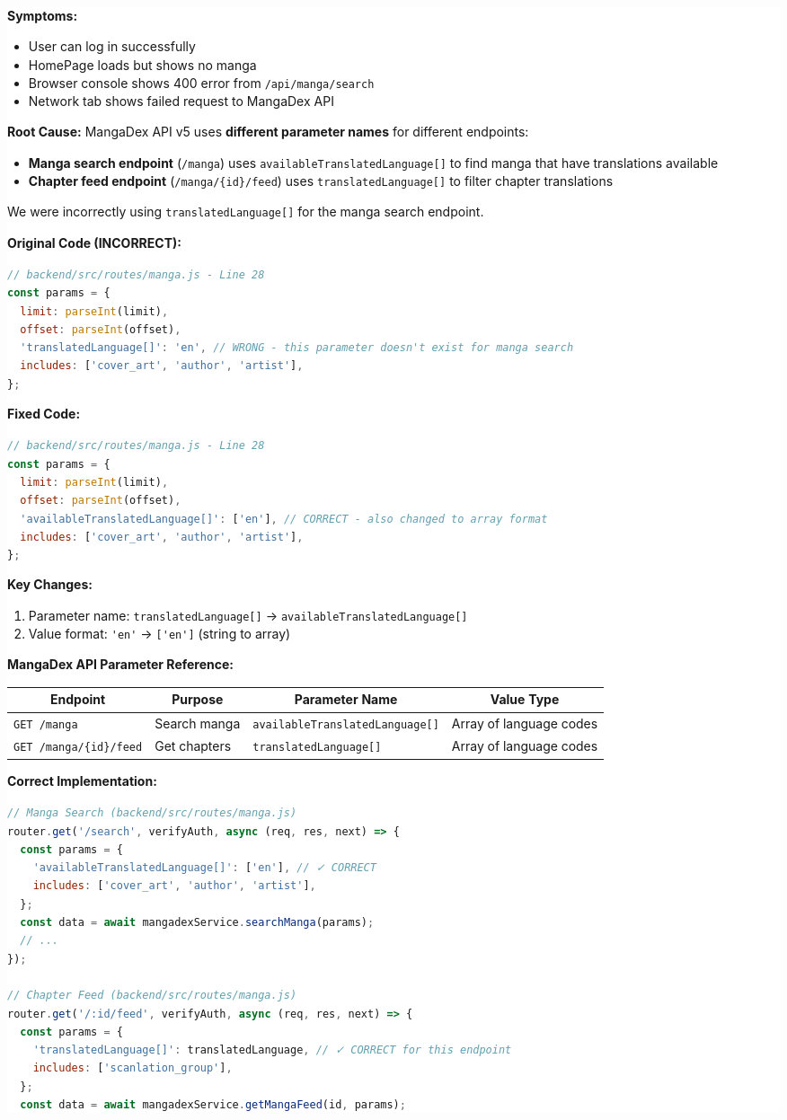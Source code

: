 **Symptoms:**
- User can log in successfully
- HomePage loads but shows no manga
- Browser console shows 400 error from `/api/manga/search`
- Network tab shows failed request to MangaDex API

**Root Cause:**
MangaDex API v5 uses **different parameter names** for different endpoints:
- **Manga search endpoint** (`/manga`) uses `availableTranslatedLanguage[]` to find manga that have translations available
- **Chapter feed endpoint** (`/manga/{id}/feed`) uses `translatedLanguage[]` to filter chapter translations

We were incorrectly using `translatedLanguage[]` for the manga search endpoint.

**Original Code (INCORRECT):**
```javascript
// backend/src/routes/manga.js - Line 28
const params = {
  limit: parseInt(limit),
  offset: parseInt(offset),
  'translatedLanguage[]': 'en', // WRONG - this parameter doesn't exist for manga search
  includes: ['cover_art', 'author', 'artist'],
};
```

**Fixed Code:**
```javascript
// backend/src/routes/manga.js - Line 28
const params = {
  limit: parseInt(limit),
  offset: parseInt(offset),
  'availableTranslatedLanguage[]': ['en'], // CORRECT - also changed to array format
  includes: ['cover_art', 'author', 'artist'],
};
```

**Key Changes:**
1. Parameter name: `translatedLanguage[]` → `availableTranslatedLanguage[]`
2. Value format: `'en'` → `['en']` (string to array)

**MangaDex API Parameter Reference:**

| Endpoint | Purpose | Parameter Name | Value Type |
|----------|---------|----------------|------------|
| `GET /manga` | Search manga | `availableTranslatedLanguage[]` | Array of language codes |
| `GET /manga/{id}/feed` | Get chapters | `translatedLanguage[]` | Array of language codes |

**Correct Implementation:**
```javascript
// Manga Search (backend/src/routes/manga.js)
router.get('/search', verifyAuth, async (req, res, next) => {
  const params = {
    'availableTranslatedLanguage[]': ['en'], // ✓ CORRECT
    includes: ['cover_art', 'author', 'artist'],
  };
  const data = await mangadexService.searchManga(params);
  // ...
});

// Chapter Feed (backend/src/routes/manga.js)
router.get('/:id/feed', verifyAuth, async (req, res, next) => {
  const params = {
    'translatedLanguage[]': translatedLanguage, // ✓ CORRECT for this endpoint
    includes: ['scanlation_group'],
  };
  const data = await mangadexService.getMangaFeed(id, params);
```